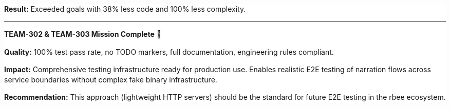 **Result:** Exceeded goals with 38% less code and 100% less complexity.

---

**TEAM-302 & TEAM-303 Mission Complete** 🎉

**Quality:** 100% test pass rate, no TODO markers, full documentation, engineering rules compliant.

**Impact:** Comprehensive testing infrastructure ready for production use. Enables realistic E2E testing of narration flows across service boundaries without complex fake binary infrastructure.

**Recommendation:** This approach (lightweight HTTP servers) should be the standard for future E2E testing in the rbee ecosystem.
